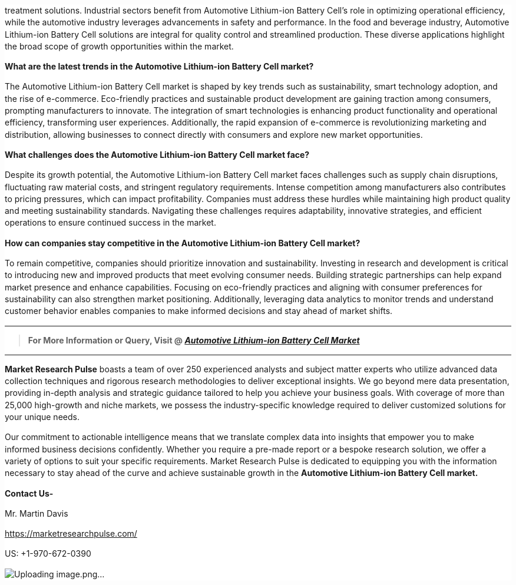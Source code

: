 treatment solutions. Industrial sectors benefit from Automotive Lithium-ion Battery Cell&rsquo;s role in optimizing operational efficiency, while the automotive industry leverages advancements in safety and performance. In the food and beverage industry, Automotive Lithium-ion Battery Cell solutions are integral for quality control and streamlined production. These diverse applications highlight the broad scope of growth opportunities within the market.</p><p><strong>What are the latest trends in the Automotive Lithium-ion Battery Cell market?</strong></p><p>The Automotive Lithium-ion Battery Cell market is shaped by key trends such as sustainability, smart technology adoption, and the rise of e-commerce. Eco-friendly practices and sustainable product development are gaining traction among consumers, prompting manufacturers to innovate. The integration of smart technologies is enhancing product functionality and operational efficiency, transforming user experiences. Additionally, the rapid expansion of e-commerce is revolutionizing marketing and distribution, allowing businesses to connect directly with consumers and explore new market opportunities.</p><p><strong>What challenges does the Automotive Lithium-ion Battery Cell market face?</strong></p><p>Despite its growth potential, the Automotive Lithium-ion Battery Cell market faces challenges such as supply chain disruptions, fluctuating raw material costs, and stringent regulatory requirements. Intense competition among manufacturers also contributes to pricing pressures, which can impact profitability. Companies must address these hurdles while maintaining high product quality and meeting sustainability standards. Navigating these challenges requires adaptability, innovative strategies, and efficient operations to ensure continued success in the market.</p><p><strong>How can companies stay competitive in the Automotive Lithium-ion Battery Cell market?</strong></p><p>To remain competitive, companies should prioritize innovation and sustainability. Investing in research and development is critical to introducing new and improved products that meet evolving consumer needs. Building strategic partnerships can help expand market presence and enhance capabilities. Focusing on eco-friendly practices and aligning with consumer preferences for sustainability can also strengthen market positioning. Additionally, leveraging data analytics to monitor trends and understand customer behavior enables companies to make informed decisions and stay ahead of market shifts.</p><hr /><blockquote><p><strong>For More Information or Query, Visit @&nbsp;<em><a href="https://marketresearchpulse.com/report/109249/automotive-lithium-ion-battery-cell-market?utm_source=Linkedin&utm_medium=0112">Automotive Lithium-ion Battery Cell Market</a></em></strong></p></blockquote><hr /><p><strong>Market Research Pulse</strong> boasts a team of over 250 experienced analysts and subject matter experts who utilize advanced data collection techniques and rigorous research methodologies to deliver exceptional insights. We go beyond mere data presentation, providing in-depth analysis and strategic guidance tailored to help you achieve your business goals. With coverage of more than 25,000 high-growth and niche markets, we possess the industry-specific knowledge required to deliver customized solutions for your unique needs.</p><p>Our commitment to actionable intelligence means that we translate complex data into insights that empower you to make informed business decisions confidently. Whether you require a pre-made report or a bespoke research solution, we offer a variety of options to suit your specific requirements. Market Research Pulse is dedicated to equipping you with the information necessary to stay ahead of the curve and achieve sustainable growth in the <strong>Automotive Lithium-ion Battery Cell market.</strong></p><p><strong>Contact Us-</strong></p><p>Mr. Martin Davis</p><p>https://marketresearchpulse.com/</p><p>US: +1-970-672-0390</p>
![Uploading image.png…]()
